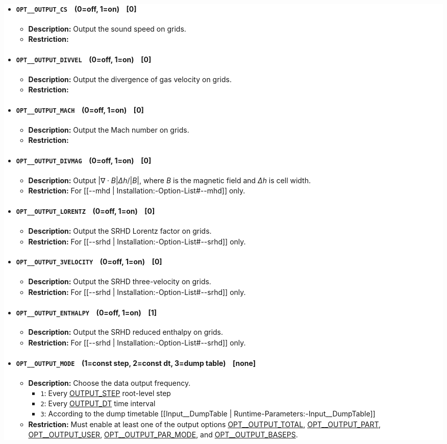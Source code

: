 <a name="OPT__OUTPUT_CS"></a>
* #### `OPT__OUTPUT_CS` &ensp; (0=off, 1=on) &ensp; [0]
    * **Description:**
Output the sound speed on grids.
    * **Restriction:**

<a name="OPT__OUTPUT_DIVVEL"></a>
* #### `OPT__OUTPUT_DIVVEL` &ensp; (0=off, 1=on) &ensp; [0]
    * **Description:**
Output the divergence of gas velocity on grids.
    * **Restriction:**

<a name="OPT__OUTPUT_MACH"></a>
* #### `OPT__OUTPUT_MACH` &ensp; (0=off, 1=on) &ensp; [0]
    * **Description:**
Output the Mach number on grids.
    * **Restriction:**

<a name="OPT__OUTPUT_DIVMAG"></a>
* #### `OPT__OUTPUT_DIVMAG` &ensp; (0=off, 1=on) &ensp; [0]
    * **Description:**
Output $|\nabla \cdot B| \Delta h / |B|$, where $B$ is the magnetic field
and $\Delta h$ is cell width.
    * **Restriction:**
For [[--mhd | Installation:-Option-List#--mhd]] only.

<a name="OPT__OUTPUT_LORENTZ"></a>
* #### `OPT__OUTPUT_LORENTZ` &ensp; (0=off, 1=on) &ensp; [0]
    * **Description:**
Output the SRHD Lorentz factor on grids.
    * **Restriction:**
For [[--srhd | Installation:-Option-List#--srhd]] only.

<a name="OPT__OUTPUT_3VELOCITY"></a>
* #### `OPT__OUTPUT_3VELOCITY` &ensp; (0=off, 1=on) &ensp; [0]
    * **Description:**
Output the SRHD three-velocity on grids.
    * **Restriction:**
For [[--srhd | Installation:-Option-List#--srhd]] only.

<a name="OPT__OUTPUT_ENTHALPY"></a>
* #### `OPT__OUTPUT_ENTHALPY` &ensp; (0=off, 1=on) &ensp; [1]
    * **Description:**
Output the SRHD reduced enthalpy on grids.
    * **Restriction:**
For [[--srhd | Installation:-Option-List#--srhd]] only.

<a name="OPT__OUTPUT_MODE"></a>
* #### `OPT__OUTPUT_MODE` &ensp; (1=const step, 2=const dt, 3=dump table) &ensp; [none]
    * **Description:**
Choose the data output frequency.
        * `1`: Every [OUTPUT_STEP](#OUTPUT_STEP) root-level step
        * `2`: Every [OUTPUT_DT](#OUTPUT_DT) time interval
        * `3`: According to the dump timetable [[Input__DumpTable | Runtime-Parameters:-Input__DumpTable]]
    * **Restriction:**
Must enable at least one of the output options
[OPT__OUTPUT_TOTAL](#OPT__OUTPUT_TOTAL),
[OPT__OUTPUT_PART](#OPT__OUTPUT_PART),
[OPT__OUTPUT_USER](#OPT__OUTPUT_USER),
[OPT__OUTPUT_PAR_MODE](#OPT__OUTPUT_PAR_MODE), and
[OPT__OUTPUT_BASEPS](#OPT__OUTPUT_BASEPS).
